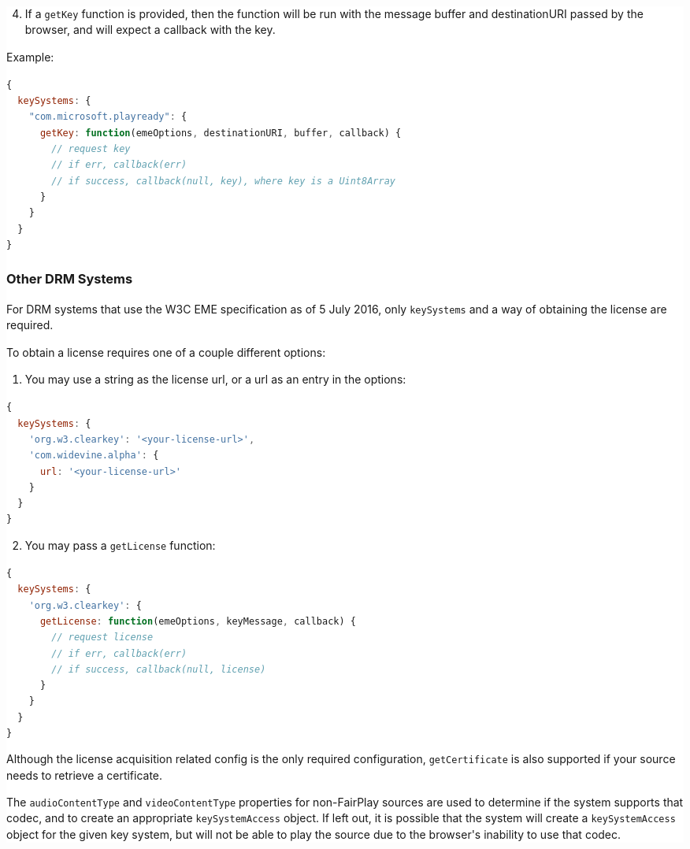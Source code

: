 4) If a `getKey` function is provided, then the function will be run with the message
buffer and destinationURI passed by the browser, and will expect a callback with the key.

Example:
```javascript
{
  keySystems: {
    "com.microsoft.playready": {
      getKey: function(emeOptions, destinationURI, buffer, callback) {
        // request key
        // if err, callback(err)
        // if success, callback(null, key), where key is a Uint8Array
      }
    }
  }
}
```

### Other DRM Systems

For DRM systems that use the W3C EME specification as of 5 July 2016, only `keySystems`
and a way of obtaining the license are required.

To obtain a license requires one of a couple different options:
1) You may use a string as the license url, or a url as an entry in the options:
```javascript
{
  keySystems: {
    'org.w3.clearkey': '<your-license-url>',
    'com.widevine.alpha': {
      url: '<your-license-url>'
    }
  }
}
```
2) You may pass a `getLicense` function:
```javascript
{
  keySystems: {
    'org.w3.clearkey': {
      getLicense: function(emeOptions, keyMessage, callback) {
        // request license
        // if err, callback(err)
        // if success, callback(null, license)
      }
    }
  }
}
```

Although the license acquisition related config is the only required configuration,
`getCertificate` is also supported if your source needs to retrieve a certificate.

The `audioContentType` and `videoContentType` properties for non-FairPlay sources are
used to determine if the system supports that codec, and to create an appropriate
`keySystemAccess` object. If left out, it is possible that the system will create a
`keySystemAccess` object for the given key system, but will not be able to play the
source due to the browser's inability to use that codec.
